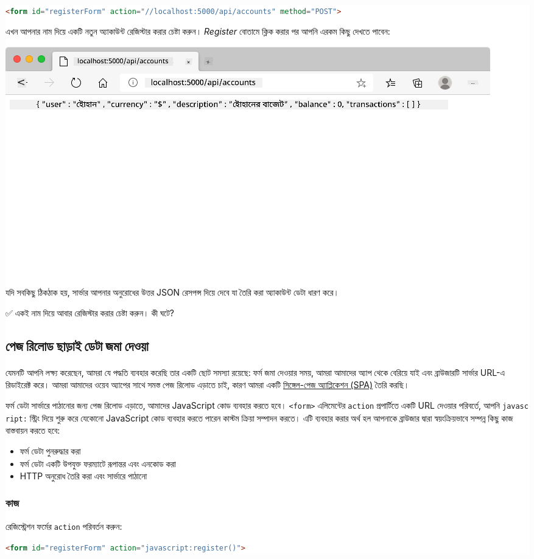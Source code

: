 ```html
<form id="registerForm" action="//localhost:5000/api/accounts" method="POST">
```

এখন আপনার নাম দিয়ে একটি নতুন অ্যাকাউন্ট রেজিস্টার করার চেষ্টা করুন। *Register* বোতামে ক্লিক করার পর আপনি এরকম কিছু দেখতে পাবেন:

![একটি ব্রাউজার উইন্ডো localhost:5000/api/accounts ঠিকানায়, যেখানে একটি JSON স্ট্রিং ব্যবহারকারীর ডেটা দেখাচ্ছে](../../../../translated_images/form-post.61de4ca1b964d91a9e338416e19f218504dd0af5f762fbebabfe7ae80edf885f.bn.png)

যদি সবকিছু ঠিকঠাক হয়, সার্ভার আপনার অনুরোধের উত্তর JSON রেসপন্স দিয়ে দেবে যা তৈরি করা অ্যাকাউন্ট ডেটা ধারণ করে।

✅ একই নাম দিয়ে আবার রেজিস্টার করার চেষ্টা করুন। কী ঘটে?

## পেজ রিলোড ছাড়াই ডেটা জমা দেওয়া

যেমনটি আপনি লক্ষ্য করেছেন, আমরা যে পদ্ধতি ব্যবহার করেছি তার একটি ছোট সমস্যা রয়েছে: ফর্ম জমা দেওয়ার সময়, আমরা আমাদের অ্যাপ থেকে বেরিয়ে যাই এবং ব্রাউজারটি সার্ভার URL-এ রিডাইরেক্ট করে। আমরা আমাদের ওয়েব অ্যাপের সাথে সমস্ত পেজ রিলোড এড়াতে চাই, কারণ আমরা একটি [সিঙ্গেল-পেজ অ্যাপ্লিকেশন (SPA)](https://en.wikipedia.org/wiki/Single-page_application) তৈরি করছি।

ফর্ম ডেটা সার্ভারে পাঠানোর জন্য পেজ রিলোড এড়াতে, আমাদের JavaScript কোড ব্যবহার করতে হবে। `<form>` এলিমেন্টের `action` প্রপার্টিতে একটি URL দেওয়ার পরিবর্তে, আপনি `javascript:` স্ট্রিং দিয়ে শুরু করে যেকোনো JavaScript কোড ব্যবহার করতে পারেন কাস্টম ক্রিয়া সম্পাদন করতে। এটি ব্যবহার করার অর্থ হল আপনাকে ব্রাউজার দ্বারা স্বয়ংক্রিয়ভাবে সম্পন্ন কিছু কাজ বাস্তবায়ন করতে হবে:

- ফর্ম ডেটা পুনরুদ্ধার করা
- ফর্ম ডেটা একটি উপযুক্ত ফরম্যাটে রূপান্তর এবং এনকোড করা
- HTTP অনুরোধ তৈরি করা এবং সার্ভারে পাঠানো

### কাজ

রেজিস্ট্রেশন ফর্মের `action` পরিবর্তন করুন:

```html
<form id="registerForm" action="javascript:register()">
```
